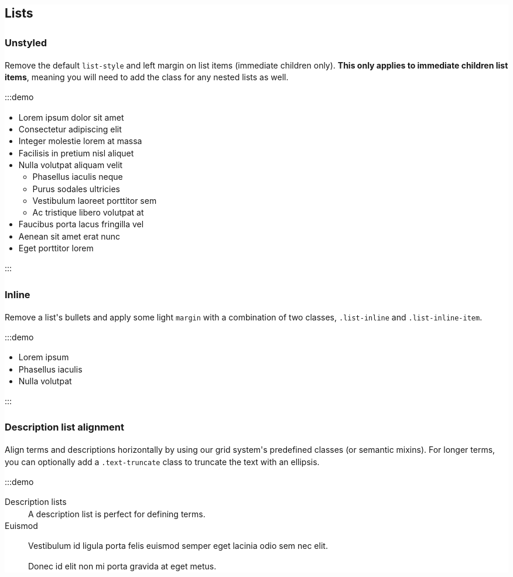 ## Lists

### Unstyled

Remove the default `list-style` and left margin on list items (immediate children only). **This only applies to immediate children list items**, meaning you will need to add the class for any nested lists as well.

:::demo
<ul class="list-unstyled">
  <li>Lorem ipsum dolor sit amet</li>
  <li>Consectetur adipiscing elit</li>
  <li>Integer molestie lorem at massa</li>
  <li>Facilisis in pretium nisl aliquet</li>
  <li>Nulla volutpat aliquam velit
    <ul>
      <li>Phasellus iaculis neque</li>
      <li>Purus sodales ultricies</li>
      <li>Vestibulum laoreet porttitor sem</li>
      <li>Ac tristique libero volutpat at</li>
    </ul>
  </li>
  <li>Faucibus porta lacus fringilla vel</li>
  <li>Aenean sit amet erat nunc</li>
  <li>Eget porttitor lorem</li>
</ul>
:::

### Inline
Remove a list's bullets and apply some light `margin` with a combination of two classes, `.list-inline` and `.list-inline-item`.

:::demo
<ul class="list-inline">
  <li class="list-inline-item">Lorem ipsum</li>
  <li class="list-inline-item">Phasellus iaculis</li>
  <li class="list-inline-item">Nulla volutpat</li>
</ul>
:::

### Description list alignment
Align terms and descriptions horizontally by using our grid system's predefined classes (or semantic mixins). For longer terms, you can optionally add a `.text-truncate` class to truncate the text with an ellipsis.

:::demo
<dl class="row">
  <dt class="col-sm-3">Description lists</dt>
  <dd class="col-sm-9">A description list is perfect for defining terms.</dd>

  <dt class="col-sm-3">Euismod</dt>
  <dd class="col-sm-9">
    <p>Vestibulum id ligula porta felis euismod semper eget lacinia odio sem nec elit.</p>
    <p>Donec id elit non mi porta gravida at eget metus.</p>
  </dd>
